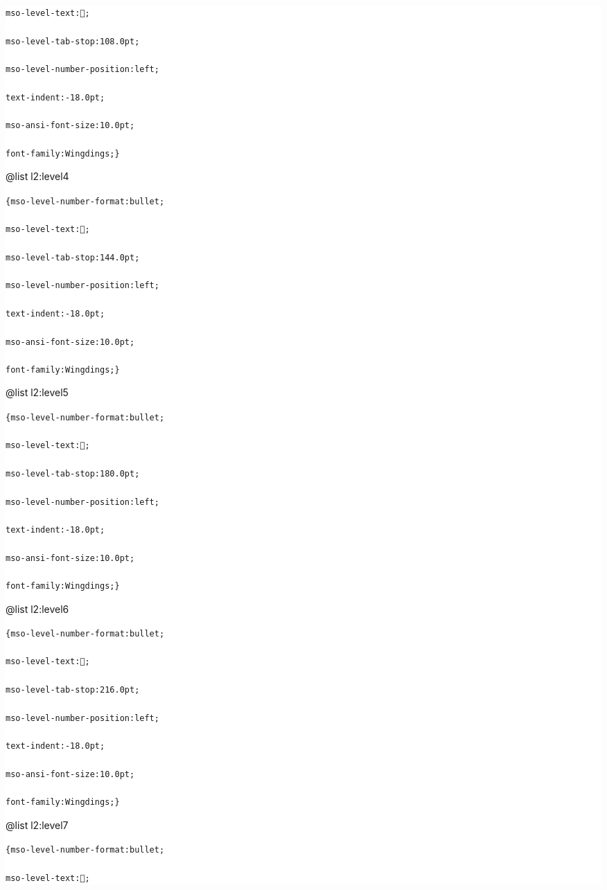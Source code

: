 	mso-level-text:;
  
	mso-level-tab-stop:108.0pt;
  
	mso-level-number-position:left;
  
	text-indent:-18.0pt;
  
	mso-ansi-font-size:10.0pt;
  
	font-family:Wingdings;}
  
@list l2:level4
  
	{mso-level-number-format:bullet;
  
	mso-level-text:;
  
	mso-level-tab-stop:144.0pt;
  
	mso-level-number-position:left;
  
	text-indent:-18.0pt;
  
	mso-ansi-font-size:10.0pt;
  
	font-family:Wingdings;}
  
@list l2:level5
  
	{mso-level-number-format:bullet;
  
	mso-level-text:;
  
	mso-level-tab-stop:180.0pt;
  
	mso-level-number-position:left;
  
	text-indent:-18.0pt;
  
	mso-ansi-font-size:10.0pt;
  
	font-family:Wingdings;}
  
@list l2:level6
  
	{mso-level-number-format:bullet;
  
	mso-level-text:;
  
	mso-level-tab-stop:216.0pt;
  
	mso-level-number-position:left;
  
	text-indent:-18.0pt;
  
	mso-ansi-font-size:10.0pt;
  
	font-family:Wingdings;}
  
@list l2:level7
  
	{mso-level-number-format:bullet;
  
	mso-level-text:;
  